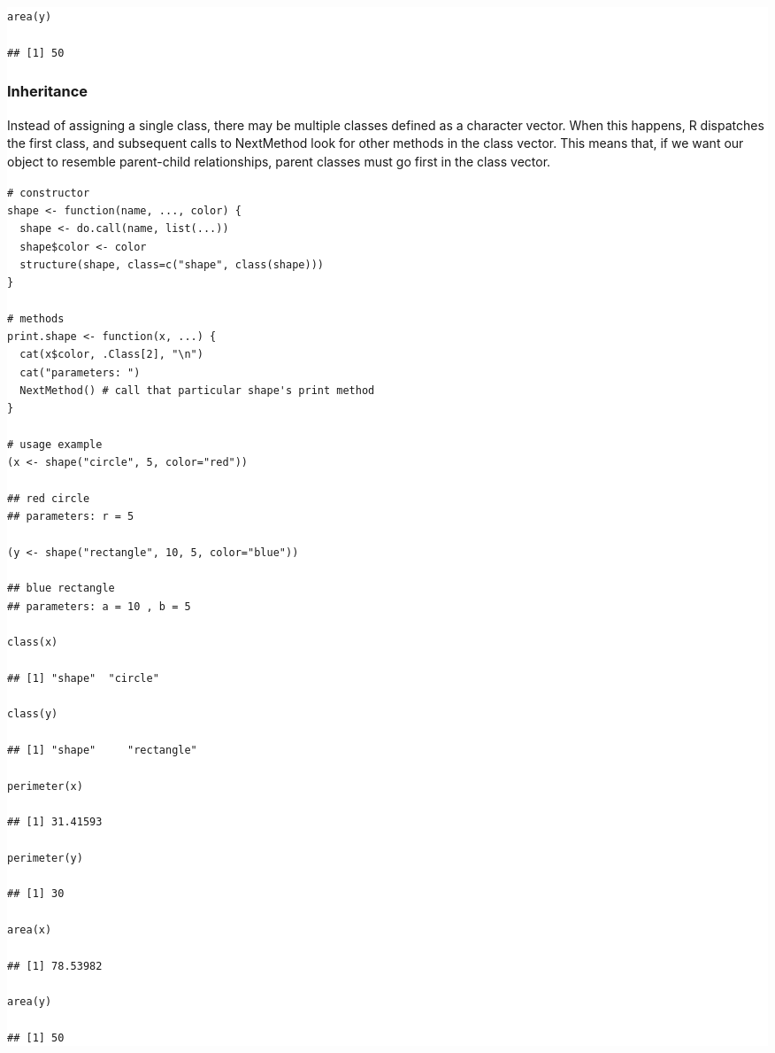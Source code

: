 ```
area(y)

## [1] 50
```


### Inheritance


Instead of assigning a single class, there may be multiple classes defined as a character vector. 
When this happens, R dispatches the first class, and subsequent calls to NextMethod look for other methods in the class vector. 
This means that, if we want our object to resemble parent-child relationships, parent classes must go first in the class vector.

```
# constructor
shape <- function(name, ..., color) {
  shape <- do.call(name, list(...))
  shape$color <- color
  structure(shape, class=c("shape", class(shape)))
}

# methods
print.shape <- function(x, ...) {
  cat(x$color, .Class[2], "\n")
  cat("parameters: ")
  NextMethod() # call that particular shape's print method
}

# usage example
(x <- shape("circle", 5, color="red"))

## red circle 
## parameters: r = 5

(y <- shape("rectangle", 10, 5, color="blue"))

## blue rectangle 
## parameters: a = 10 , b = 5

class(x)

## [1] "shape"  "circle"

class(y)

## [1] "shape"     "rectangle"

perimeter(x)

## [1] 31.41593

perimeter(y)

## [1] 30

area(x)

## [1] 78.53982

area(y)

## [1] 50

```